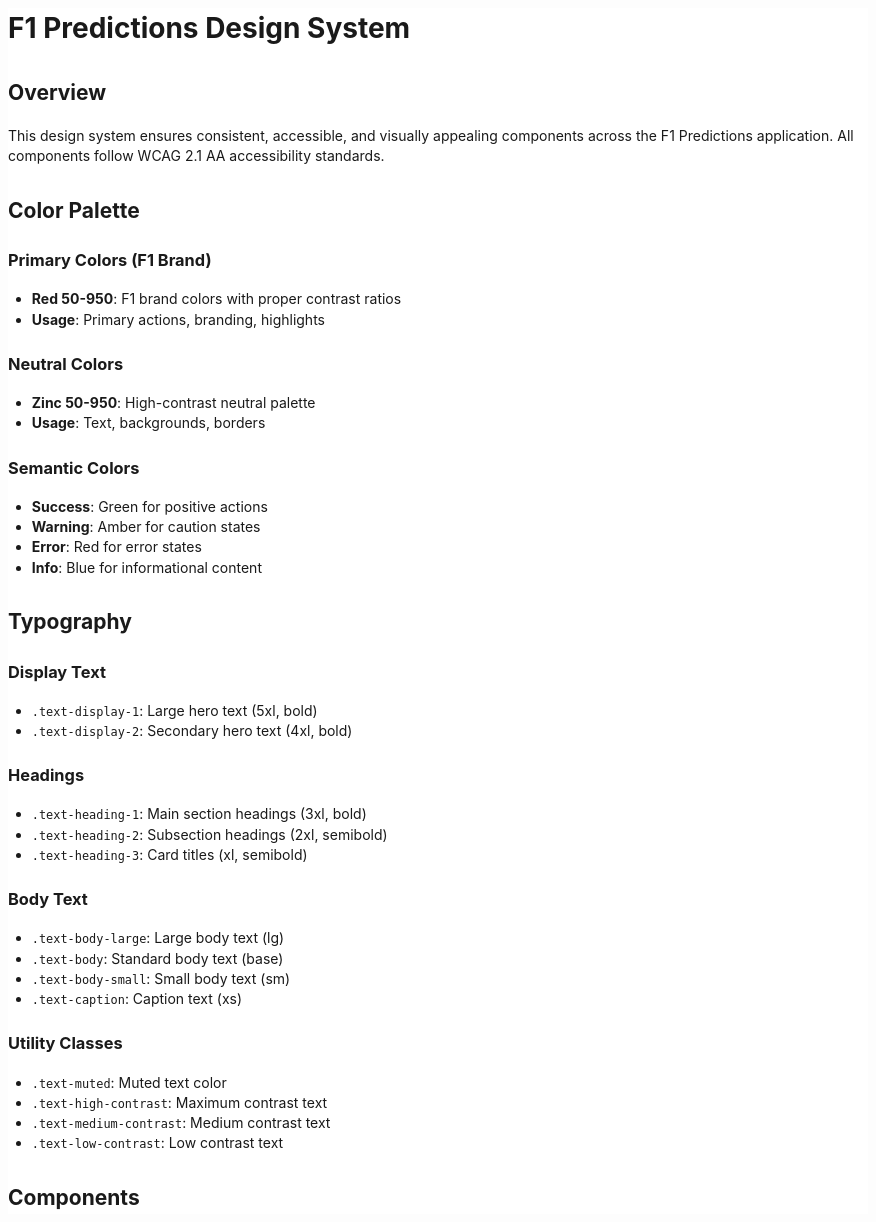 # F1 Predictions Design System

## Overview

This design system ensures consistent, accessible, and visually appealing components across the F1 Predictions application. All components follow WCAG 2.1 AA accessibility standards.

## Color Palette

### Primary Colors (F1 Brand)
- **Red 50-950**: F1 brand colors with proper contrast ratios
- **Usage**: Primary actions, branding, highlights

### Neutral Colors
- **Zinc 50-950**: High-contrast neutral palette
- **Usage**: Text, backgrounds, borders

### Semantic Colors
- **Success**: Green for positive actions
- **Warning**: Amber for caution states
- **Error**: Red for error states
- **Info**: Blue for informational content

## Typography

### Display Text
- `.text-display-1`: Large hero text (5xl, bold)
- `.text-display-2`: Secondary hero text (4xl, bold)

### Headings
- `.text-heading-1`: Main section headings (3xl, bold)
- `.text-heading-2`: Subsection headings (2xl, semibold)
- `.text-heading-3`: Card titles (xl, semibold)

### Body Text
- `.text-body-large`: Large body text (lg)
- `.text-body`: Standard body text (base)
- `.text-body-small`: Small body text (sm)
- `.text-caption`: Caption text (xs)

### Utility Classes
- `.text-muted`: Muted text color
- `.text-high-contrast`: Maximum contrast text
- `.text-medium-contrast`: Medium contrast text
- `.text-low-contrast`: Low contrast text

## Components
